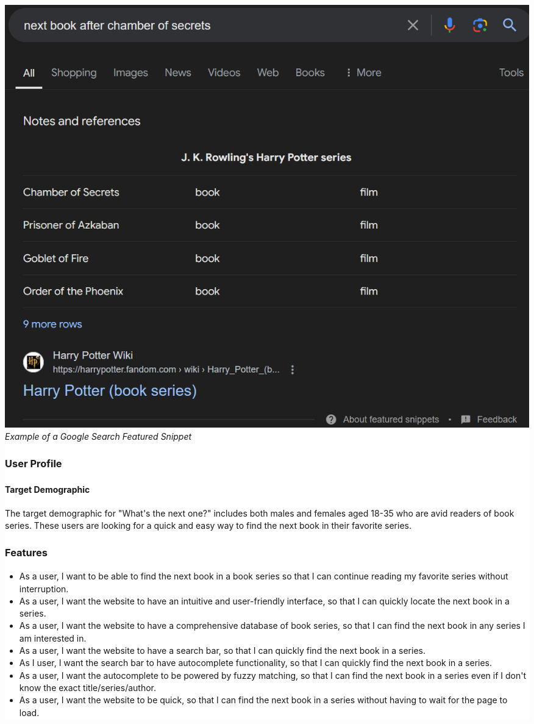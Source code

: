 ![Google Featured Snippet](./Other/GoogleFeaturedSnippet.png)
*Example of a Google Search Featured Snippet*

### User Profile

#### Target Demographic

The target demographic for "What's the next one?" includes both males and females aged 18-35 who are avid readers of book series. These users are looking for a quick and easy way to find the next book in their favorite series.

### Features

- As a user, I want to be able to find the next book in a book series so that I can continue reading my favorite series without interruption.
- As a user, I want the website to have an intuitive and user-friendly interface, so that I can quickly locate the next book in a series.
- As a user, I want the website to have a comprehensive database of book series, so that I can find the next book in any series I am interested in.
- As a user, I want the website to have a search bar, so that I can quickly find the next book in a series.
- As I user, I want the search bar to have autocomplete functionality, so that I can quickly find the next book in a series.
- As a user, I want the autocomplete to be powered by fuzzy matching, so that I can find the next book in a series even if I don't know the exact title/series/author.
- As a user, I want the website to be quick, so that I can find the next book in a series without having to wait for the page to load.